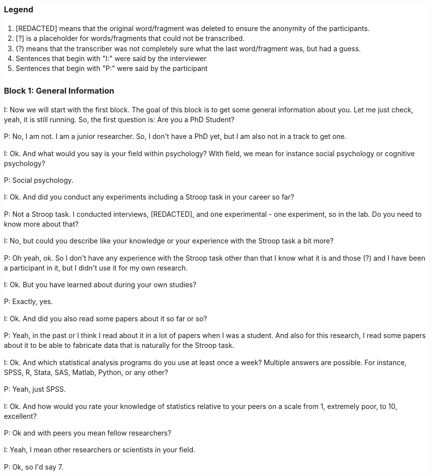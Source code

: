 ### Legend
1. [REDACTED] means that the original word/fragment was deleted to ensure the anonymity of the participants.
2. [?] is a placeholder for words/fragments that could not be transcribed.
3. (?) means that the transcriber was not completely sure what the last word/fragment was, but had a guess.
4. Sentences that begin with "I:" were said by the interviewer
5. Sentences that begin with "P:" were said by the participant
 
 
### Block 1: General Information

I: Now we will start with the first block. The goal of this block is to get some general information about you. Let me just check, yeah, it is still running. So, the first question is: Are you a PhD Student?

P: No, I am not. I am a junior researcher. So, I don't have a PhD yet, but I am also not in a track to get one.

I: Ok. And what would you say is your field within psychology? With field, we mean for instance social psychology or cognitive psychology? 

P: Social psychology.

I: Ok. And did you conduct any experiments including a Stroop task in your career so far?

P: Not a Stroop task. I conducted interviews, [REDACTED], and one experimental - one experiment, so in the lab. Do you need to know more about that?

I: No, but could you describe like your knowledge or your experience with the Stroop task a bit more?

P: Oh yeah, ok. So I don't have any experience with the Stroop task other than that I know what it is and those (?) and I have been a participant in it, but I didn't use it for my own research.

I: Ok. But you have learned about during your own studies?

P: Exactly, yes.

I: Ok. And did you also read some papers about it so far or so?

P: Yeah, in the past or I think I read about it in a lot of papers when I was a student. And also for this research, I read some papers about it to be able to fabricate data that is naturally for the Stroop task.

I: Ok. And which statistical analysis programs do you use at least once a week? Multiple answers are possible. For instance, SPSS, R, Stata, SAS, Matlab, Python, or any other? 

P: Yeah, just SPSS.

I: Ok. And how would you rate your knowledge of statistics relative to your peers on a scale from 1, extremely poor, to 10, excellent?

P: Ok and with peers you mean fellow researchers?

I: Yeah, I mean other researchers or scientists in your field.

P: Ok, so I'd say 7.
